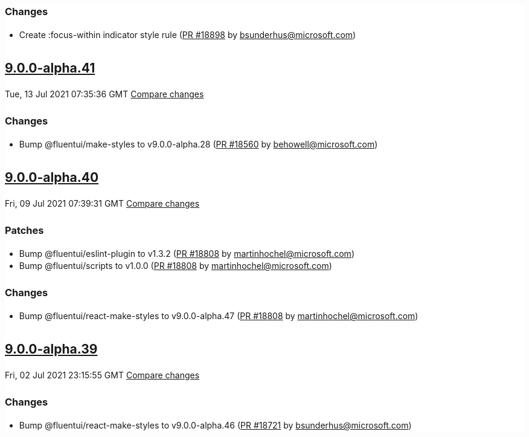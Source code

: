 ### Changes

- Create :focus-within indicator style rule ([PR #18898](https://github.com/microsoft/fluentui/pull/18898) by bsunderhus@microsoft.com)

## [9.0.0-alpha.41](https://github.com/microsoft/fluentui/tree/@fluentui/react-tabster_v9.0.0-alpha.41)

Tue, 13 Jul 2021 07:35:36 GMT
[Compare changes](https://github.com/microsoft/fluentui/compare/@fluentui/react-tabster_v9.0.0-alpha.40..@fluentui/react-tabster_v9.0.0-alpha.41)

### Changes

- Bump @fluentui/make-styles to v9.0.0-alpha.28 ([PR #18560](https://github.com/microsoft/fluentui/pull/18560) by behowell@microsoft.com)

## [9.0.0-alpha.40](https://github.com/microsoft/fluentui/tree/@fluentui/react-tabster_v9.0.0-alpha.40)

Fri, 09 Jul 2021 07:39:31 GMT
[Compare changes](https://github.com/microsoft/fluentui/compare/@fluentui/react-tabster_v9.0.0-alpha.39..@fluentui/react-tabster_v9.0.0-alpha.40)

### Patches

- Bump @fluentui/eslint-plugin to v1.3.2 ([PR #18808](https://github.com/microsoft/fluentui/pull/18808) by martinhochel@microsoft.com)
- Bump @fluentui/scripts to v1.0.0 ([PR #18808](https://github.com/microsoft/fluentui/pull/18808) by martinhochel@microsoft.com)

### Changes

- Bump @fluentui/react-make-styles to v9.0.0-alpha.47 ([PR #18808](https://github.com/microsoft/fluentui/pull/18808) by martinhochel@microsoft.com)

## [9.0.0-alpha.39](https://github.com/microsoft/fluentui/tree/@fluentui/react-tabster_v9.0.0-alpha.39)

Fri, 02 Jul 2021 23:15:55 GMT
[Compare changes](https://github.com/microsoft/fluentui/compare/@fluentui/react-tabster_v9.0.0-alpha.38..@fluentui/react-tabster_v9.0.0-alpha.39)

### Changes

- Bump @fluentui/react-make-styles to v9.0.0-alpha.46 ([PR #18721](https://github.com/microsoft/fluentui/pull/18721) by bsunderhus@microsoft.com)

